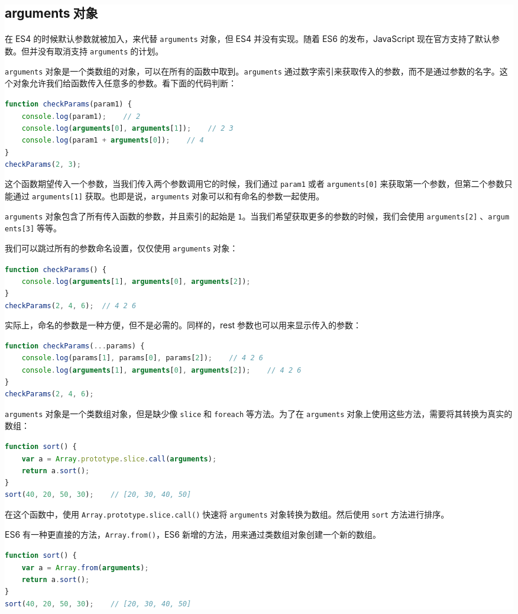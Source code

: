 ## arguments 对象

在 ES4 的时候默认参数就被加入，来代替 `arguments` 对象，但 ES4 并没有实现。随着 ES6 的发布，JavaScript 现在官方支持了默认参数。但并没有取消支持 `arguments` 的计划。

`arguments` 对象是一个类数组的对象，可以在所有的函数中取到。`arguments` 通过数字索引来获取传入的参数，而不是通过参数的名字。这个对象允许我们给函数传入任意多的参数。看下面的代码判断：

```js
function checkParams(param1) {
    console.log(param1);    // 2
    console.log(arguments[0], arguments[1]);    // 2 3
    console.log(param1 + arguments[0]);    // 4
}
checkParams(2, 3);
```


这个函数期望传入一个参数，当我们传入两个参数调用它的时候，我们通过 `param1` 或者 `arguments[0]` 来获取第一个参数，但第二个参数只能通过 `arguments[1]` 获取。也即是说，`arguments` 对象可以和有命名的参数一起使用。

`arguments` 对象包含了所有传入函数的参数，并且索引的起始是 `1`。当我们希望获取更多的参数的时候，我们会使用 `arguments[2]` 、`arguments[3]` 等等。

我们可以跳过所有的参数命名设置，仅仅使用 `arguments` 对象：

```js
function checkParams() {
    console.log(arguments[1], arguments[0], arguments[2]);
}
checkParams(2, 4, 6);  // 4 2 6
```


实际上，命名的参数是一种方便，但不是必需的。同样的，rest 参数也可以用来显示传入的参数：

```js
function checkParams(...params) {
    console.log(params[1], params[0], params[2]);    // 4 2 6
    console.log(arguments[1], arguments[0], arguments[2]);    // 4 2 6
}
checkParams(2, 4, 6);
```

`arguments` 对象是一个类数组对象，但是缺少像 `slice` 和 `foreach` 等方法。为了在 `arguments` 对象上使用这些方法，需要将其转换为真实的数组：

```js
function sort() {
    var a = Array.prototype.slice.call(arguments);
    return a.sort();
}
sort(40, 20, 50, 30);    // [20, 30, 40, 50]
```

在这个函数中，使用 `Array.prototype.slice.call()` 快速将 `arguments` 对象转换为数组。然后使用 `sort` 方法进行排序。

ES6 有一种更直接的方法，`Array.from()`，ES6 新增的方法，用来通过类数组对象创建一个新的数组。

```js
function sort() {
    var a = Array.from(arguments);
    return a.sort();
}
sort(40, 20, 50, 30);    // [20, 30, 40, 50]
```
